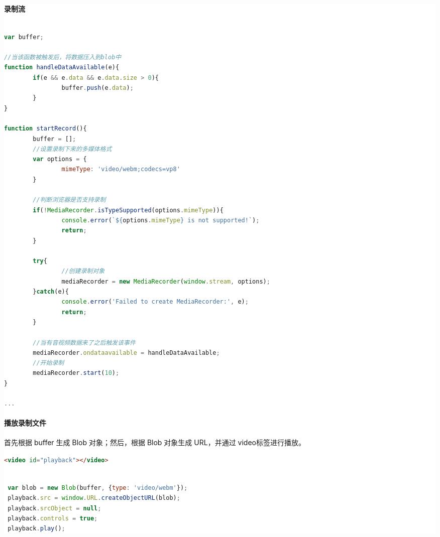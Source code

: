 **录制流**
```javascript

var buffer;

//当该函数被触发后，将数据压入到blob中
function handleDataAvailable(e){
        if(e && e.data && e.data.size > 0){
                buffer.push(e.data);
        }
}

function startRecord(){
        buffer = [];
        //设置录制下来的多媒体格式 
        var options = {
                mimeType: 'video/webm;codecs=vp8'
        }

        //判断浏览器是否支持录制
        if(!MediaRecorder.isTypeSupported(options.mimeType)){
                console.error(`${options.mimeType} is not supported!`);
                return;
        }

        try{
                //创建录制对象
                mediaRecorder = new MediaRecorder(window.stream, options);
        }catch(e){
                console.error('Failed to create MediaRecorder:', e);
                return;
        }

        //当有音视频数据来了之后触发该事件
        mediaRecorder.ondataavailable = handleDataAvailable;
        //开始录制
        mediaRecorder.start(10);
}

...
```

#### 播放录制文件
首先根据 buffer 生成 Blob 对象；然后，根据 Blob 对象生成 URL，并通过 video标签进行播放。

```html
<video id="playback"></video>
```
```javascript

 var blob = new Blob(buffer, {type: 'video/webm'});
 playback.src = window.URL.createObjectURL(blob);
 playback.srcObject = null;
 playback.controls = true;
 playback.play();
```
